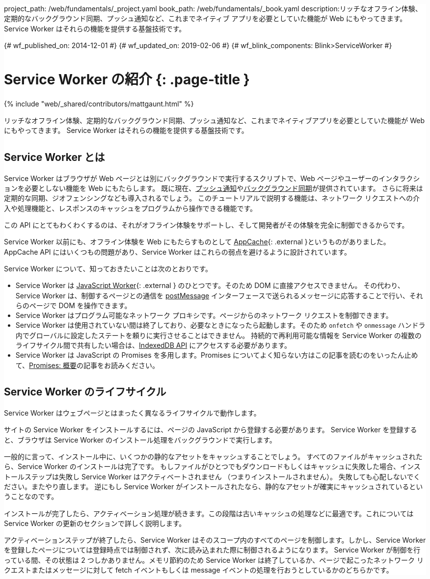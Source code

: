 project_path: /web/fundamentals/_project.yaml book_path: /web/fundamentals/_book.yaml description:リッチなオフライン体験、定期的なバックグラウンド同期、プッシュ通知など、これまでネイティブ アプリを必要としていた機能が Web にもやってきます。 Service Worker はそれらの機能を提供する基盤技術です。

{# wf_published_on: 2014-12-01 #} {# wf_updated_on: 2019-02-06 #} {# wf_blink_components: Blink>ServiceWorker #}

# Service Worker の紹介 {: .page-title }

{% include "web/_shared/contributors/mattgaunt.html" %}

リッチなオフライン体験、定期的なバックグラウンド同期、プッシュ通知など、これまでネイティブアプリを必要としていた機能が Web にもやってきます。 Service Worker はそれらの機能を提供する基盤技術です。

## Service Worker とは

Service Worker はブラウザが Web ページとは別にバックグラウンドで実行するスクリプトで、Web ページやユーザーのインタラクションを必要としない機能を Web にもたらします。 既に現在、[プッシュ通知](/web/updates/2015/03/push-notifications-on-the-open-web)や[バックグラウンド同期](/web/updates/2015/12/background-sync)が提供されています。 さらに将来は定期的な同期、ジオフェンシングなども導入されるでしょう。 このチュートリアルで説明する機能は、ネットワーク リクエストへの介入や処理機能と、レスポンスのキャッシュをプログラムから操作できる機能です。

この API にとてもわくわくするのは、それがオフライン体験をサポートし、そして開発者がその体験を完全に制御できるからです。

Service Worker 以前にも、オフライン体験を Web にもたらすものとして [AppCache](//www.html5rocks.com/en/tutorials/appcache/beginner/){: .external }というものがありました。 AppCache API にはいくつもの問題があり、Service Worker はこれらの弱点を避けるように設計されています。

Service Worker について、知っておきたいことは次のとおりです。

* Service Worker は [JavaScript Worker](//www.html5rocks.com/en/tutorials/workers/basics/){: .external } のひとつです。そのため DOM に直接アクセスできません。 その代わり、Service Worker は、制御するページとの通信を [postMessage](https://html.spec.whatwg.org/multipage/workers.html#dom-worker-postmessage) インターフェースで送られるメッセージに応答することで行い、それらのページで DOM を操作できます。
* Service Worker はプログラム可能なネットワーク プロキシです。ページからのネットワーク リクエストを制御できます。
* Service Worker は使用されていない間は終了しており、必要なときになったら起動します。そのため `onfetch` や `onmessage` ハンドラ内でグローバルに設定したステートを頼りに実行させることはできません。 持続的で再利用可能な情報を Service Worker の複数のライフサイクル間で共有したい場合は、[IndexedDB API](https://developer.mozilla.org/en-US/docs/Web/API/IndexedDB_API) にアクセスする必要があります。
* Service Worker は JavaScript の Promises を多用します。Promises についてよく知らない方はこの記事を読むのをいったん止めて、[Promises: 概要](/web/fundamentals/getting-started/primers/promises)の記事をお読みください。

## Service Worker のライフサイクル

Service Worker はウェブページとはまったく異なるライフサイクルで動作します。

サイトの Service Worker をインストールするには、ページの JavaScript から登録する必要があります。 Service Worker を登録すると、ブラウザは Service Worker のインストール処理をバックグラウンドで実行します。

一般的に言って、インストール中に、いくつかの静的なアセットをキャッシュすることでしょう。 すべてのファイルがキャッシュされたら、Service Worker のインストールは完了です。 もしファイルがひとつでもダウンロードもしくはキャッシュに失敗した場合、インストールステップは失敗し Service Worker はアクティベートされません （つまりインストールされません）。 失敗しても心配しないでください。またやり直します。 逆にもし Service Worker がインストールされたなら、静的なアセットが確実にキャッシュされているということなのです。

インストールが完了したら、アクティベーション処理が続きます。この段階は古いキャッシュの処理などに最適です。これについては Service Worker の更新のセクションで詳しく説明します。

アクティベーションステップが終了したら、Service Worker はそのスコープ内のすべてのページを制御します。しかし、Service Worker を登録したページについては登録時点では制御されず、次に読み込まれた際に制御されるようになります。 Service Worker が制御を行っている間、その状態は 2 つしかありません。メモリ節約のため Service Worker は終了しているか、ページで起こったネットワーク リクエストまたはメッセージに対して fetch イベントもしくは message イベントの処理を行おうとしているかのどちらかです。
